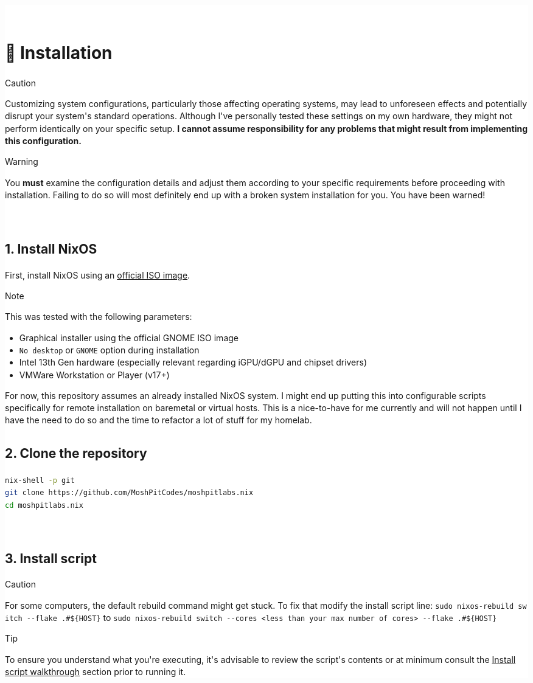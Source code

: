 <br/>

# 🚀 Installation 

> [!CAUTION]
> Customizing system configurations, particularly those affecting operating systems, may lead to unforeseen effects and potentially disrupt your system's standard operations. Although I've personally tested these settings on my own hardware, they might not perform identically on your specific setup. 
> **I cannot assume responsibility for any problems that might result from implementing this configuration.**

> [!WARNING]
> You **must** examine the configuration details and adjust them according to your specific requirements before proceeding with installation. Failing to do so will most definitely end up with a broken system installation for you. You have been warned!

<br/>

## 1. **Install NixOS**

First, install NixOS using an [official ISO image](https://nixos.org/download.html#nixos-iso). 
> [!NOTE]
> This was tested with the following parameters:
> - Graphical installer using the official GNOME ISO image
> - ```No desktop``` or ```GNOME``` option during installation
> - Intel 13th Gen hardware (especially relevant regarding iGPU/dGPU and chipset drivers)
> - VMWare Workstation or Player (v17+)

For now, this repository assumes an already installed NixOS system. I might end up putting this into configurable scripts specifically for remote installation on baremetal or virtual hosts. This is a nice-to-have for me currently and will not happen until I have the need to do so and the time to refactor a lot of stuff for my homelab.
<br/>

## 2. **Clone the repository**

```bash
nix-shell -p git
git clone https://github.com/MoshPitCodes/moshpitlabs.nix
cd moshpitlabs.nix
```

<br/>

## 3. **Install script**
> [!CAUTION]
> For some computers, the default rebuild command might get stuck. To fix that modify the install script line: ```sudo nixos-rebuild switch --flake .#${HOST}``` to ```sudo nixos-rebuild switch --cores <less than your max number of cores> --flake .#${HOST}```

> [!TIP]
> To ensure you understand what you're executing, it's advisable to review the script's contents or at minimum consult the [Install script walkthrough](#Install-script-walkthrough) section prior to running it.


[audacious]: https://audacious-media-player.org/
[Bibata-Modern-Ice]: https://www.gnome-look.org/p/1197198
[Btop]: https://github.com/aristocratos/btop
[Colloid GTK Theme]: https://github.com/vinceliuice/Colloid-gtk-theme
[CursorAI]: https://www.cursor.com/ 
[Ghostty]: https://ghostty.org/
[grimblast]: https://github.com/hyprwm/contrib
[Gruvbox]: https://github.com/morhetz/gruvbox
[Hyprland]: https://github.com/hyprwm/Hyprland
[Hyprlock]: https://github.com/hyprwm/hyprlock
[Hyprpaper]: hhttps://github.com/hyprwm/hyprpaper
[hyprpicker]: https://github.com/hyprwm/hyprpicker
[imv]: https://sr.ht/~exec64/imv/
[Maple Mono]: https://github.com/subframe7536/maple-font
[maxfetch]: https://github.com/jobcmax/maxfetch
[mpv]: https://github.com/mpv-player/mpv
[NetworkManager]: https://wiki.gnome.org/Projects/NetworkManager
[network-manager-applet]: https://gitlab.gnome.org/GNOME/network-manager-applet/
[nemo]: https://github.com/linuxmint/nemo/
[Neovim]: https://github.com/neovim/neovim
[OBS]: https://obsproject.com/
[powerlevel10k]: https://github.com/romkatv/powerlevel10k
[Papirus-Dark]: https://github.com/PapirusDevelopmentTeam/papirus-icon-theme
[rofi]: https://github.com/lbonn/rofi
[Swaylock-effects]: https://github.com/mortie/swaylock-effects
[swaync]: https://github.com/ErikReider/SwayNotificationCenter
[VSCode]: https://code.visualstudio.com/
[Waybar]: https://github.com/Alexays/Waybar
[Wayland]: https://wayland.freedesktop.org/
[wf-recorder]: https://github.com/ammen99/wf-recorder
[wl-clip-persist]: https://github.com/Linus789/wl-clip-persist
[yazi]: https://github.com/sxyazi/yazi
[zsh]: https://ohmyz.sh/